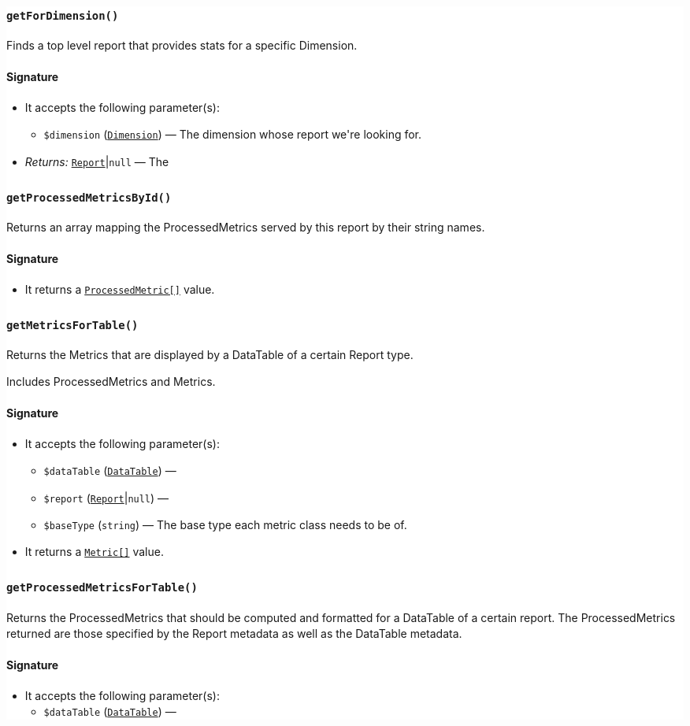 <a name="getfordimension" id="getfordimension"></a>
<a name="getForDimension" id="getForDimension"></a>
### `getForDimension()`

Finds a top level report that provides stats for a specific Dimension.

#### Signature

-  It accepts the following parameter(s):
    - `$dimension` ([`Dimension`](../../Piwik/Columns/Dimension.md)) &mdash;
       The dimension whose report we're looking for.

- *Returns:*  [`Report`](../../Piwik/Plugin/Report.md)|`null` &mdash;
    The

<a name="getprocessedmetricsbyid" id="getprocessedmetricsbyid"></a>
<a name="getProcessedMetricsById" id="getProcessedMetricsById"></a>
### `getProcessedMetricsById()`

Returns an array mapping the ProcessedMetrics served by this report by their string names.

#### Signature

- It returns a [`ProcessedMetric[]`](../../Piwik/Plugin/ProcessedMetric.md) value.

<a name="getmetricsfortable" id="getmetricsfortable"></a>
<a name="getMetricsForTable" id="getMetricsForTable"></a>
### `getMetricsForTable()`

Returns the Metrics that are displayed by a DataTable of a certain Report type.

Includes ProcessedMetrics and Metrics.

#### Signature

-  It accepts the following parameter(s):
    - `$dataTable` ([`DataTable`](../../Piwik/DataTable.md)) &mdash;
      
    - `$report` ([`Report`](../../Piwik/Plugin/Report.md)|`null`) &mdash;
      
    - `$baseType` (`string`) &mdash;
       The base type each metric class needs to be of.
- It returns a [`Metric[]`](../../Piwik/Plugin/Metric.md) value.

<a name="getprocessedmetricsfortable" id="getprocessedmetricsfortable"></a>
<a name="getProcessedMetricsForTable" id="getProcessedMetricsForTable"></a>
### `getProcessedMetricsForTable()`

Returns the ProcessedMetrics that should be computed and formatted for a DataTable of a
certain report. The ProcessedMetrics returned are those specified by the Report metadata
as well as the DataTable metadata.

#### Signature

-  It accepts the following parameter(s):
    - `$dataTable` ([`DataTable`](../../Piwik/DataTable.md)) &mdash;
      